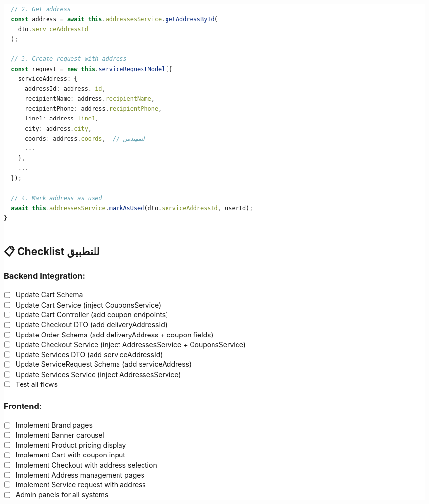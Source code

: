 ```typescript
  // 2. Get address
  const address = await this.addressesService.getAddressById(
    dto.serviceAddressId
  );
  
  // 3. Create request with address
  const request = new this.serviceRequestModel({
    serviceAddress: {
      addressId: address._id,
      recipientName: address.recipientName,
      recipientPhone: address.recipientPhone,
      line1: address.line1,
      city: address.city,
      coords: address.coords,  // للمهندس
      ...
    },
    ...
  });
  
  // 4. Mark address as used
  await this.addressesService.markAsUsed(dto.serviceAddressId, userId);
}
```

---

## 📋 Checklist للتطبيق

### Backend Integration:
- [ ] Update Cart Schema
- [ ] Update Cart Service (inject CouponsService)
- [ ] Update Cart Controller (add coupon endpoints)
- [ ] Update Checkout DTO (add deliveryAddressId)
- [ ] Update Order Schema (add deliveryAddress + coupon fields)
- [ ] Update Checkout Service (inject AddressesService + CouponsService)
- [ ] Update Services DTO (add serviceAddressId)
- [ ] Update ServiceRequest Schema (add serviceAddress)
- [ ] Update Services Service (inject AddressesService)
- [ ] Test all flows

### Frontend:
- [ ] Implement Brand pages
- [ ] Implement Banner carousel
- [ ] Implement Product pricing display
- [ ] Implement Cart with coupon input
- [ ] Implement Checkout with address selection
- [ ] Implement Address management pages
- [ ] Implement Service request with address
- [ ] Admin panels for all systems
